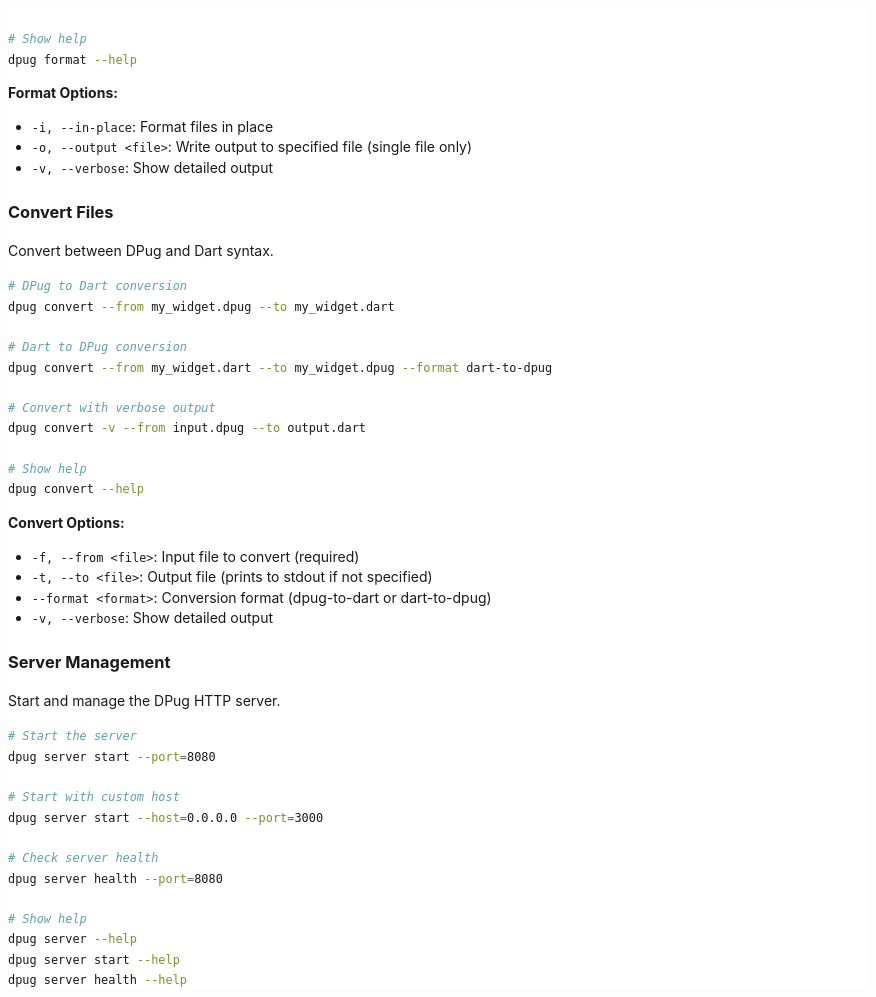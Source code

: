 ```bash

# Show help
dpug format --help
```

**Format Options:**

- `-i, --in-place`: Format files in place
- `-o, --output <file>`: Write output to specified file (single file only)
- `-v, --verbose`: Show detailed output

### Convert Files

Convert between DPug and Dart syntax.

```bash
# DPug to Dart conversion
dpug convert --from my_widget.dpug --to my_widget.dart

# Dart to DPug conversion
dpug convert --from my_widget.dart --to my_widget.dpug --format dart-to-dpug

# Convert with verbose output
dpug convert -v --from input.dpug --to output.dart

# Show help
dpug convert --help
```

**Convert Options:**

- `-f, --from <file>`: Input file to convert (required)
- `-t, --to <file>`: Output file (prints to stdout if not specified)
- `--format <format>`: Conversion format (dpug-to-dart or dart-to-dpug)
- `-v, --verbose`: Show detailed output

### Server Management

Start and manage the DPug HTTP server.

```bash
# Start the server
dpug server start --port=8080

# Start with custom host
dpug server start --host=0.0.0.0 --port=3000

# Check server health
dpug server health --port=8080

# Show help
dpug server --help
dpug server start --help
dpug server health --help
```
